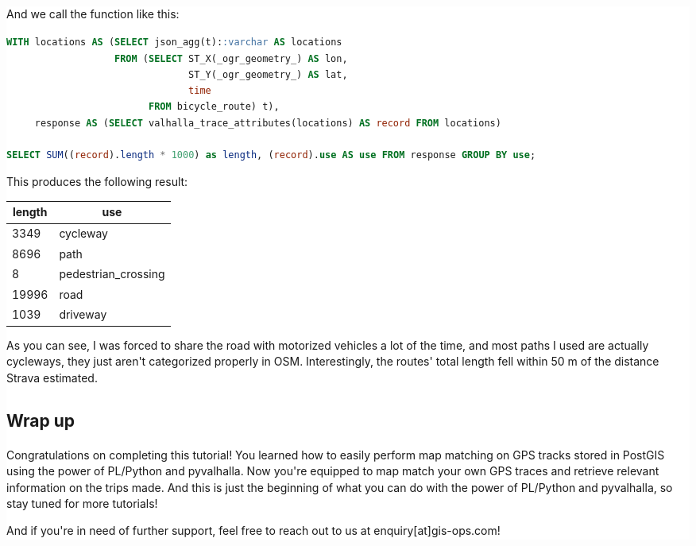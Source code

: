 And we call the function like this:

```sql
WITH locations AS (SELECT json_agg(t)::varchar AS locations
                   FROM (SELECT ST_X(_ogr_geometry_) AS lon,
                                ST_Y(_ogr_geometry_) AS lat,
                                time
                         FROM bicycle_route) t),
     response AS (SELECT valhalla_trace_attributes(locations) AS record FROM locations)

SELECT SUM((record).length * 1000) as length, (record).use AS use FROM response GROUP BY use;
```

This produces the following result:

 length |         use         
--------|---------------------
   3349 | cycleway
   8696 | path
   8    | pedestrian_crossing
  19996 | road
   1039 | driveway

As you can see, I was forced to share the road with motorized vehicles a lot of the time, and most paths I used are actually cycleways, they just aren't categorized properly in OSM. Interestingly, the routes' total length fell within 50 m of the distance Strava estimated.

## Wrap up

Congratulations on completing this tutorial! You learned how to easily perform map matching on GPS tracks stored in PostGIS using the power of PL/Python and pyvalhalla. Now you're equipped to map match your own GPS traces and retrieve relevant information on the trips made. And this is just the beginning of what you can do with the power of PL/Python and pyvalhalla, so stay tuned for more tutorials!


And if you're in need of further support, feel free to reach out to us at enquiry[at]gis-ops.com! 
